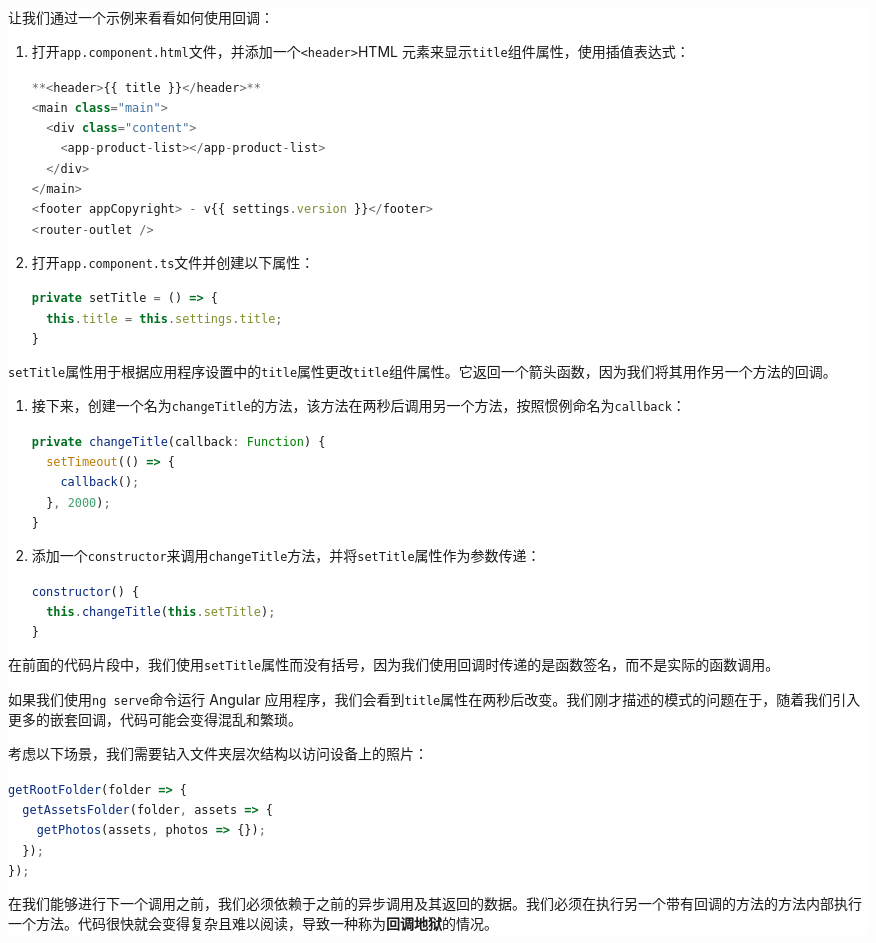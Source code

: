 让我们通过一个示例来看看如何使用回调：

1.  打开`app.component.html`文件，并添加一个`<header>`HTML 元素来显示`title`组件属性，使用插值表达式：

    ```js
    **<header>{{ title }}</header>**
    <main class="main">
      <div class="content">
        <app-product-list></app-product-list>
      </div>
    </main>
    <footer appCopyright> - v{{ settings.version }}</footer>
    <router-outlet /> 
    ```

1.  打开`app.component.ts`文件并创建以下属性：

    ```js
    private setTitle = () => {
      this.title = this.settings.title;
    } 
    ```

`setTitle`属性用于根据应用程序设置中的`title`属性更改`title`组件属性。它返回一个箭头函数，因为我们将其用作另一个方法的回调。

1.  接下来，创建一个名为`changeTitle`的方法，该方法在两秒后调用另一个方法，按照惯例命名为`callback`：

    ```js
    private changeTitle(callback: Function) {
      setTimeout(() => {
        callback();
      }, 2000);
    } 
    ```

1.  添加一个`constructor`来调用`changeTitle`方法，并将`setTitle`属性作为参数传递：

    ```js
    constructor() {
      this.changeTitle(this.setTitle);
    } 
    ```

在前面的代码片段中，我们使用`setTitle`属性而没有括号，因为我们使用回调时传递的是函数签名，而不是实际的函数调用。

如果我们使用`ng serve`命令运行 Angular 应用程序，我们会看到`title`属性在两秒后改变。我们刚才描述的模式的问题在于，随着我们引入更多的嵌套回调，代码可能会变得混乱和繁琐。

考虑以下场景，我们需要钻入文件夹层次结构以访问设备上的照片：

```js
getRootFolder(folder => { 
  getAssetsFolder(folder, assets => {
    getPhotos(assets, photos => {}); 
  });   
}); 
```

在我们能够进行下一个调用之前，我们必须依赖于之前的异步调用及其返回的数据。我们必须在执行另一个带有回调的方法的方法内部执行一个方法。代码很快就会变得复杂且难以阅读，导致一种称为**回调地狱**的情况。
